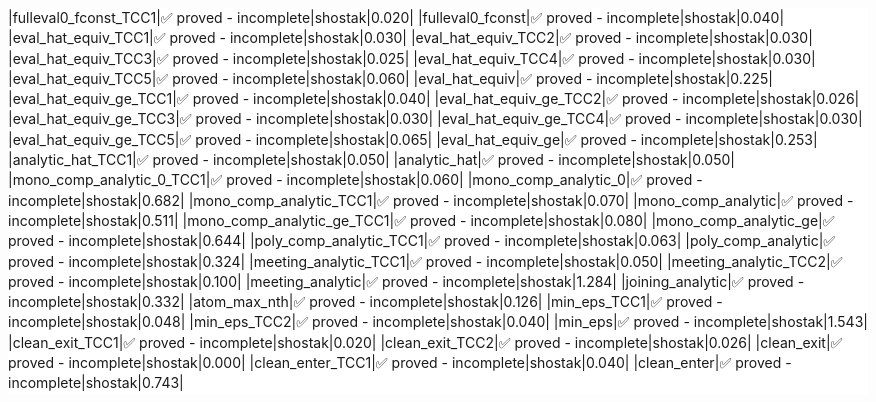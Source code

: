 |fulleval0_fconst_TCC1|✅ proved - incomplete|shostak|0.020|
|fulleval0_fconst|✅ proved - incomplete|shostak|0.040|
|eval_hat_equiv_TCC1|✅ proved - incomplete|shostak|0.030|
|eval_hat_equiv_TCC2|✅ proved - incomplete|shostak|0.030|
|eval_hat_equiv_TCC3|✅ proved - incomplete|shostak|0.025|
|eval_hat_equiv_TCC4|✅ proved - incomplete|shostak|0.030|
|eval_hat_equiv_TCC5|✅ proved - incomplete|shostak|0.060|
|eval_hat_equiv|✅ proved - incomplete|shostak|0.225|
|eval_hat_equiv_ge_TCC1|✅ proved - incomplete|shostak|0.040|
|eval_hat_equiv_ge_TCC2|✅ proved - incomplete|shostak|0.026|
|eval_hat_equiv_ge_TCC3|✅ proved - incomplete|shostak|0.030|
|eval_hat_equiv_ge_TCC4|✅ proved - incomplete|shostak|0.030|
|eval_hat_equiv_ge_TCC5|✅ proved - incomplete|shostak|0.065|
|eval_hat_equiv_ge|✅ proved - incomplete|shostak|0.253|
|analytic_hat_TCC1|✅ proved - incomplete|shostak|0.050|
|analytic_hat|✅ proved - incomplete|shostak|0.050|
|mono_comp_analytic_0_TCC1|✅ proved - incomplete|shostak|0.060|
|mono_comp_analytic_0|✅ proved - incomplete|shostak|0.682|
|mono_comp_analytic_TCC1|✅ proved - incomplete|shostak|0.070|
|mono_comp_analytic|✅ proved - incomplete|shostak|0.511|
|mono_comp_analytic_ge_TCC1|✅ proved - incomplete|shostak|0.080|
|mono_comp_analytic_ge|✅ proved - incomplete|shostak|0.644|
|poly_comp_analytic_TCC1|✅ proved - incomplete|shostak|0.063|
|poly_comp_analytic|✅ proved - incomplete|shostak|0.324|
|meeting_analytic_TCC1|✅ proved - incomplete|shostak|0.050|
|meeting_analytic_TCC2|✅ proved - incomplete|shostak|0.100|
|meeting_analytic|✅ proved - incomplete|shostak|1.284|
|joining_analytic|✅ proved - incomplete|shostak|0.332|
|atom_max_nth|✅ proved - incomplete|shostak|0.126|
|min_eps_TCC1|✅ proved - incomplete|shostak|0.048|
|min_eps_TCC2|✅ proved - incomplete|shostak|0.040|
|min_eps|✅ proved - incomplete|shostak|1.543|
|clean_exit_TCC1|✅ proved - incomplete|shostak|0.020|
|clean_exit_TCC2|✅ proved - incomplete|shostak|0.026|
|clean_exit|✅ proved - incomplete|shostak|0.000|
|clean_enter_TCC1|✅ proved - incomplete|shostak|0.040|
|clean_enter|✅ proved - incomplete|shostak|0.743|